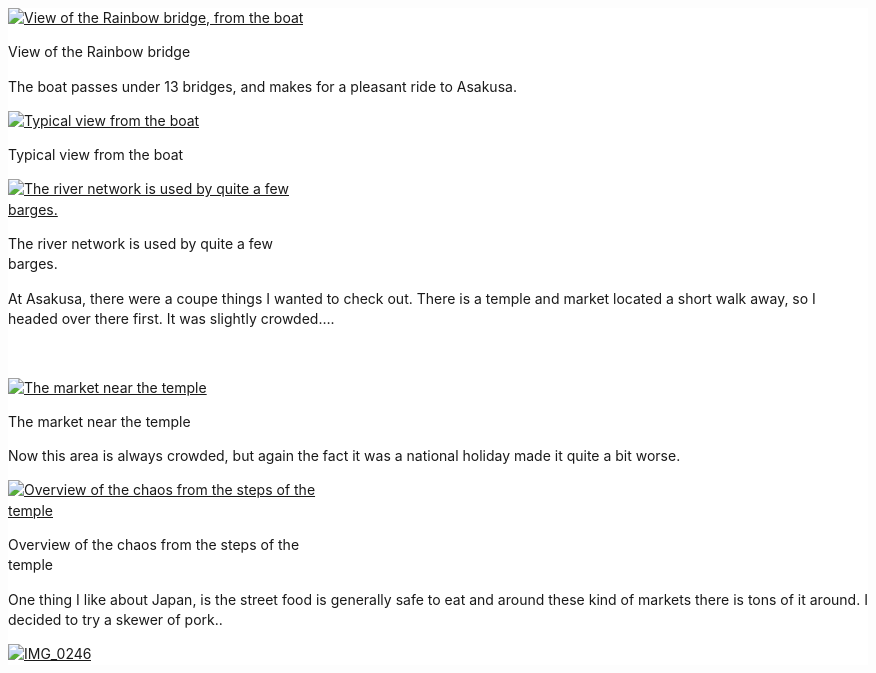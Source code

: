 <div id="attachment_50" style="width: 310px" class="wp-caption alignnone">
  <a href="https://www.skeena.org/blog/wp-content/uploads/2014/05/IMG_0315.jpg"><img aria-describedby="caption-attachment-50" loading="lazy" class="size-medium wp-image-50" src="https://www.skeena.org/blog/wp-content/uploads/2014/05/IMG_0315-300x200.jpg" alt="View of the Rainbow bridge, from the boat" width="300" height="200" srcset="https://www.skeena.org/blog/wp-content/uploads/2014/05/IMG_0315-300x200.jpg 300w, https://www.skeena.org/blog/wp-content/uploads/2014/05/IMG_0315-1024x682.jpg 1024w, https://www.skeena.org/blog/wp-content/uploads/2014/05/IMG_0315-500x333.jpg 500w, https://www.skeena.org/blog/wp-content/uploads/2014/05/IMG_0315.jpg 1944w" sizes="(max-width: 300px) 100vw, 300px" /></a>
  
  <p id="caption-attachment-50" class="wp-caption-text">
    View of the Rainbow bridge
  </p>
</div>

The boat passes under 13 bridges, and makes for a pleasant ride to Asakusa.

<div id="attachment_51" style="width: 310px" class="wp-caption alignnone">
  <a href="https://www.skeena.org/blog/wp-content/uploads/2014/05/IMG_0320.jpg"><img aria-describedby="caption-attachment-51" loading="lazy" class="size-medium wp-image-51" src="https://www.skeena.org/blog/wp-content/uploads/2014/05/IMG_0320-300x200.jpg" alt="Typical view from the boat" width="300" height="200" srcset="https://www.skeena.org/blog/wp-content/uploads/2014/05/IMG_0320-300x200.jpg 300w, https://www.skeena.org/blog/wp-content/uploads/2014/05/IMG_0320-1024x682.jpg 1024w, https://www.skeena.org/blog/wp-content/uploads/2014/05/IMG_0320-500x333.jpg 500w, https://www.skeena.org/blog/wp-content/uploads/2014/05/IMG_0320.jpg 1944w" sizes="(max-width: 300px) 100vw, 300px" /></a>
  
  <p id="caption-attachment-51" class="wp-caption-text">
    Typical view from the boat
  </p>
</div>

<div id="attachment_52" style="width: 310px" class="wp-caption alignnone">
  <a href="https://www.skeena.org/blog/wp-content/uploads/2014/05/IMG_0325.jpg"><img aria-describedby="caption-attachment-52" loading="lazy" class="size-medium wp-image-52" src="https://www.skeena.org/blog/wp-content/uploads/2014/05/IMG_0325-300x200.jpg" alt="The river network is used by quite a few barges." width="300" height="200" srcset="https://www.skeena.org/blog/wp-content/uploads/2014/05/IMG_0325-300x200.jpg 300w, https://www.skeena.org/blog/wp-content/uploads/2014/05/IMG_0325-1024x682.jpg 1024w, https://www.skeena.org/blog/wp-content/uploads/2014/05/IMG_0325-500x333.jpg 500w, https://www.skeena.org/blog/wp-content/uploads/2014/05/IMG_0325.jpg 1944w" sizes="(max-width: 300px) 100vw, 300px" /></a>
  
  <p id="caption-attachment-52" class="wp-caption-text">
    The river network is used by quite a few barges.
  </p>
</div>

At Asakusa, there were a coupe things I wanted to check out. There is a temple and market located a short walk away, so I headed over there first. It was slightly crowded&#8230;.

&nbsp;

<div id="attachment_53" style="width: 310px" class="wp-caption alignnone">
  <a href="https://www.skeena.org/blog/wp-content/uploads/2014/05/IMG_0328.jpg"><img aria-describedby="caption-attachment-53" loading="lazy" class="size-medium wp-image-53" src="https://www.skeena.org/blog/wp-content/uploads/2014/05/IMG_0328-300x200.jpg" alt="The market near the temple" width="300" height="200" srcset="https://www.skeena.org/blog/wp-content/uploads/2014/05/IMG_0328-300x200.jpg 300w, https://www.skeena.org/blog/wp-content/uploads/2014/05/IMG_0328-1024x682.jpg 1024w, https://www.skeena.org/blog/wp-content/uploads/2014/05/IMG_0328-500x333.jpg 500w, https://www.skeena.org/blog/wp-content/uploads/2014/05/IMG_0328.jpg 1944w" sizes="(max-width: 300px) 100vw, 300px" /></a>
  
  <p id="caption-attachment-53" class="wp-caption-text">
    The market near the temple
  </p>
</div>

Now this area is always crowded, but again the fact it was a national holiday made it quite a bit worse.

<div id="attachment_54" style="width: 310px" class="wp-caption alignnone">
  <a href="https://www.skeena.org/blog/wp-content/uploads/2014/05/IMG_0331.jpg"><img aria-describedby="caption-attachment-54" loading="lazy" class="size-medium wp-image-54" src="https://www.skeena.org/blog/wp-content/uploads/2014/05/IMG_0331-300x200.jpg" alt="Overview of the chaos from the steps of the temple" width="300" height="200" srcset="https://www.skeena.org/blog/wp-content/uploads/2014/05/IMG_0331-300x200.jpg 300w, https://www.skeena.org/blog/wp-content/uploads/2014/05/IMG_0331-1024x682.jpg 1024w, https://www.skeena.org/blog/wp-content/uploads/2014/05/IMG_0331-500x333.jpg 500w, https://www.skeena.org/blog/wp-content/uploads/2014/05/IMG_0331.jpg 1944w" sizes="(max-width: 300px) 100vw, 300px" /></a>
  
  <p id="caption-attachment-54" class="wp-caption-text">
    Overview of the chaos from the steps of the temple
  </p>
</div>

One thing I like about Japan, is the street food is generally safe to eat and around these kind of markets there is tons of it around. I decided to try a skewer of pork..

[<img loading="lazy" class="alignnone size-medium wp-image-63" src="https://www.skeena.org/blog/wp-content/uploads/2014/05/IMG_0246-300x225.jpg" alt="IMG_0246" width="300" height="225" srcset="https://www.skeena.org/blog/wp-content/uploads/2014/05/IMG_0246-300x225.jpg 300w, https://www.skeena.org/blog/wp-content/uploads/2014/05/IMG_0246-1024x768.jpg 1024w, https://www.skeena.org/blog/wp-content/uploads/2014/05/IMG_0246-500x375.jpg 500w, https://www.skeena.org/blog/wp-content/uploads/2014/05/IMG_0246.jpg 1632w" sizes="(max-width: 300px) 100vw, 300px" />](https://www.skeena.org/blog/wp-content/uploads/2014/05/IMG_0246.jpg)
